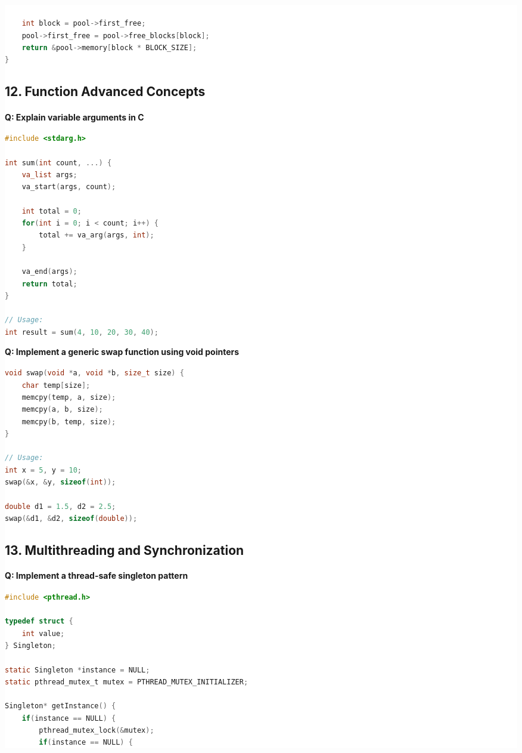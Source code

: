 ```c
    
    int block = pool->first_free;
    pool->first_free = pool->free_blocks[block];
    return &pool->memory[block * BLOCK_SIZE];
}
```

## 12. Function Advanced Concepts

**Q: Explain variable arguments in C**
```c
#include <stdarg.h>

int sum(int count, ...) {
    va_list args;
    va_start(args, count);
    
    int total = 0;
    for(int i = 0; i < count; i++) {
        total += va_arg(args, int);
    }
    
    va_end(args);
    return total;
}

// Usage:
int result = sum(4, 10, 20, 30, 40);
```

**Q: Implement a generic swap function using void pointers**
```c
void swap(void *a, void *b, size_t size) {
    char temp[size];
    memcpy(temp, a, size);
    memcpy(a, b, size);
    memcpy(b, temp, size);
}

// Usage:
int x = 5, y = 10;
swap(&x, &y, sizeof(int));

double d1 = 1.5, d2 = 2.5;
swap(&d1, &d2, sizeof(double));
```

## 13. Multithreading and Synchronization

**Q: Implement a thread-safe singleton pattern**
```c
#include <pthread.h>

typedef struct {
    int value;
} Singleton;

static Singleton *instance = NULL;
static pthread_mutex_t mutex = PTHREAD_MUTEX_INITIALIZER;

Singleton* getInstance() {
    if(instance == NULL) {
        pthread_mutex_lock(&mutex);
        if(instance == NULL) {
```